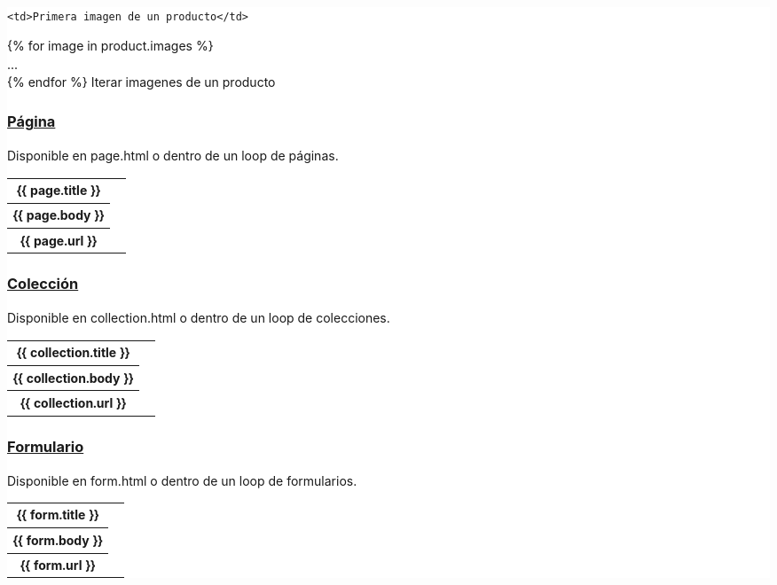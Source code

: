     <td>Primera imagen de un producto</td>
  </tr>
  <tr>
    <th>{% for image in product.images %}</br>...</br>{% endfor %}</th>
    <td>Iterar imagenes de un producto</td>
  </tr>
</table>

### [Página](#pagina)

Disponible en page.html o dentro de un loop de páginas.

<table class="list section" cellpadding="0" cellspacing="0" id="pagina">
  <tr>
    <th>{{ page.title }}</th>
    <td>&nbsp;</td>
  </tr>
  <tr>
    <th>{{ page.body }}</th>
    <td>&nbsp;</td>
  </tr>
  <tr>
    <th>{{ page.url }}</th>
    <td>&nbsp;</td>
  </tr>
  
</table>

### [Colección](#coleccion)

Disponible en collection.html o dentro de un loop de colecciones.

<table class="list section" cellpadding="0" cellspacing="0" id="coleccion">
  <tr>
    <th>{{ collection.title }}</th>
    <td>&nbsp;</td>
  </tr>
  <tr>
    <th>{{ collection.body }}</th>
    <td>&nbsp;</td>
  </tr>
  <tr>
    <th>{{ collection.url }}</th>
    <td>&nbsp;</td>
  </tr>
  
</table>

### [Formulario](#form)

Disponible en form.html o dentro de un loop de formularios.

<table class="list section" cellpadding="0" cellspacing="0" id="form">
  <tr>
    <th>{{ form.title }}</th>
    <td>&nbsp;</td>
  </tr>
  <tr>
    <th>{{ form.body }}</th>
    <td>&nbsp;</td>
  </tr>
  <tr>
    <th>{{ form.url }}</th>
    <td>&nbsp;</td>
  </tr>
  <tr>